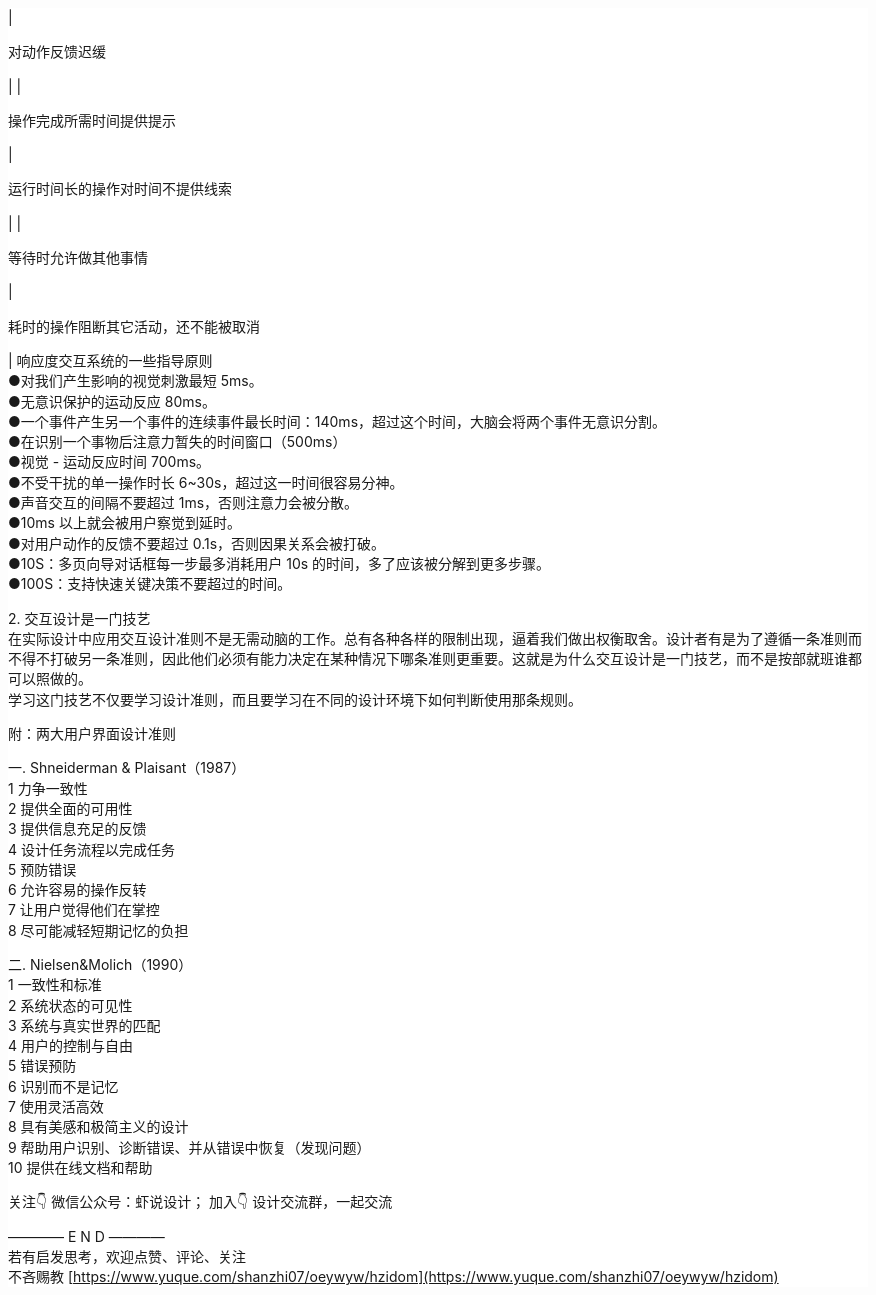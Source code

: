  \| 

对动作反馈迟缓  

 \|
\| 

操作完成所需时间提供提示  

 \| 

运行时间长的操作对时间不提供线索  

 \|
\| 

等待时允许做其他事情  

 \| 

耗时的操作阻断其它活动，还不能被取消  

 | 响应度交互系统的一些指导原则  
●对我们产生影响的视觉刺激最短 5ms。  
●无意识保护的运动反应 80ms。  
●一个事件产生另一个事件的连续事件最长时间：140ms，超过这个时间，大脑会将两个事件无意识分割。  
●在识别一个事物后注意力暂失的时间窗口（500ms）  
●视觉 - 运动反应时间 700ms。  
●不受干扰的单一操作时长 6~30s，超过这一时间很容易分神。  
●声音交互的间隔不要超过 1ms，否则注意力会被分散。  
●10ms 以上就会被用户察觉到延时。  
●对用户动作的反馈不要超过 0.1s，否则因果关系会被打破。  
●10S：多页向导对话框每一步最多消耗用户 10s 的时间，多了应该被分解到更多步骤。  
●100S：支持快速关键决策不要超过的时间。  

2\. 交互设计是一门技艺  
在实际设计中应用交互设计准则不是无需动脑的工作。总有各种各样的限制出现，逼着我们做出权衡取舍。设计者有是为了遵循一条准则而不得不打破另一条准则，因此他们必须有能力决定在某种情况下哪条准则更重要。这就是为什么交互设计是一门技艺，而不是按部就班谁都可以照做的。  
学习这门技艺不仅要学习设计准则，而且要学习在不同的设计环境下如何判断使用那条规则。  

附：两大用户界面设计准则  

一. Shneiderman & Plaisant（1987）  
1 力争一致性  
2 提供全面的可用性  
3 提供信息充足的反馈  
4 设计任务流程以完成任务  
5 预防错误  
6 允许容易的操作反转  
7 让用户觉得他们在掌控  
8 尽可能减轻短期记忆的负担  

二. Nielsen&Molich（1990）  
1 一致性和标准  
2 系统状态的可见性  
3 系统与真实世界的匹配  
4 用户的控制与自由  
5 错误预防  
6 识别而不是记忆  
7 使用灵活高效  
8 具有美感和极简主义的设计  
9 帮助用户识别、诊断错误、并从错误中恢复（发现问题）  
10 提供在线文档和帮助  

关注👇 微信公众号：虾说设计； 加入👇 设计交流群，一起交流  

———— E N D ————  
若有启发思考，欢迎点赞、评论、关注  
不吝赐教 
 [https://www.yuque.com/shanzhi07/oeywyw/hzidom](https://www.yuque.com/shanzhi07/oeywyw/hzidom)
